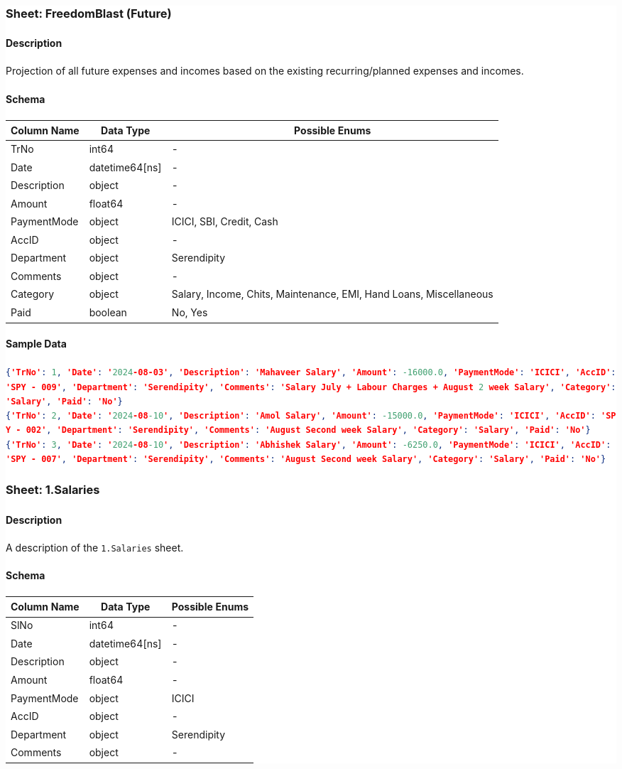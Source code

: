 ### Sheet: FreedomBlast (Future)

#### Description
Projection of all future expenses and incomes based on the existing recurring/planned expenses and incomes.

#### Schema
| Column Name | Data Type | Possible Enums |
|-------------|-----------|----------------|
| TrNo        | int64     | - |
| Date        | datetime64[ns] | - |
| Description | object    | - |
| Amount      | float64   | - |
| PaymentMode | object    | ICICI, SBI, Credit, Cash |
| AccID       | object    | - |
| Department  | object    | Serendipity |
| Comments    | object    | - |
| Category    | object    | Salary, Income, Chits, Maintenance, EMI, Hand Loans, Miscellaneous |
| Paid        | boolean   | No, Yes |

#### Sample Data
```json
{'TrNo': 1, 'Date': '2024-08-03', 'Description': 'Mahaveer Salary', 'Amount': -16000.0, 'PaymentMode': 'ICICI', 'AccID': 'SPY - 009', 'Department': 'Serendipity', 'Comments': 'Salary July + Labour Charges + August 2 week Salary', 'Category': 'Salary', 'Paid': 'No'}
{'TrNo': 2, 'Date': '2024-08-10', 'Description': 'Amol Salary', 'Amount': -15000.0, 'PaymentMode': 'ICICI', 'AccID': 'SPY - 002', 'Department': 'Serendipity', 'Comments': 'August Second week Salary', 'Category': 'Salary', 'Paid': 'No'}
{'TrNo': 3, 'Date': '2024-08-10', 'Description': 'Abhishek Salary', 'Amount': -6250.0, 'PaymentMode': 'ICICI', 'AccID': 'SPY - 007', 'Department': 'Serendipity', 'Comments': 'August Second week Salary', 'Category': 'Salary', 'Paid': 'No'}
```

### Sheet: 1.Salaries

#### Description
A description of the `1.Salaries` sheet.

#### Schema
| Column Name | Data Type | Possible Enums |
|-------------|-----------|----------------|
| SlNo        | int64     | - |
| Date        | datetime64[ns] | - |
| Description | object    | - |
| Amount      | float64   | - |
| PaymentMode | object    | ICICI |
| AccID       | object    | - |
| Department  | object    | Serendipity |
| Comments    | object    | - |
